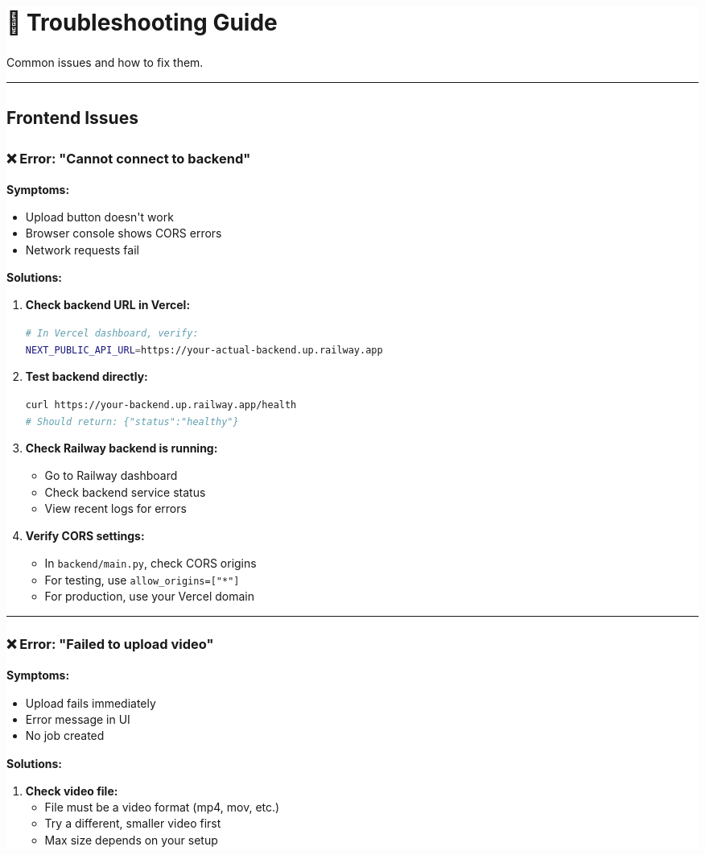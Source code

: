 # 🔧 Troubleshooting Guide

Common issues and how to fix them.

---

## Frontend Issues

### ❌ Error: "Cannot connect to backend"

**Symptoms:**
- Upload button doesn't work
- Browser console shows CORS errors
- Network requests fail

**Solutions:**

1. **Check backend URL in Vercel:**
   ```bash
   # In Vercel dashboard, verify:
   NEXT_PUBLIC_API_URL=https://your-actual-backend.up.railway.app
   ```

2. **Test backend directly:**
   ```bash
   curl https://your-backend.up.railway.app/health
   # Should return: {"status":"healthy"}
   ```

3. **Check Railway backend is running:**
   - Go to Railway dashboard
   - Check backend service status
   - View recent logs for errors

4. **Verify CORS settings:**
   - In `backend/main.py`, check CORS origins
   - For testing, use `allow_origins=["*"]`
   - For production, use your Vercel domain

---

### ❌ Error: "Failed to upload video"

**Symptoms:**
- Upload fails immediately
- Error message in UI
- No job created

**Solutions:**

1. **Check video file:**
   - File must be a video format (mp4, mov, etc.)
   - Try a different, smaller video first
   - Max size depends on your setup
